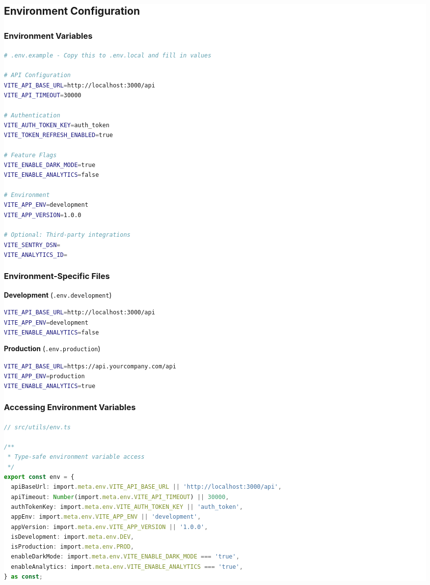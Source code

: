 
## Environment Configuration

### Environment Variables

```bash
# .env.example - Copy this to .env.local and fill in values

# API Configuration
VITE_API_BASE_URL=http://localhost:3000/api
VITE_API_TIMEOUT=30000

# Authentication
VITE_AUTH_TOKEN_KEY=auth_token
VITE_TOKEN_REFRESH_ENABLED=true

# Feature Flags
VITE_ENABLE_DARK_MODE=true
VITE_ENABLE_ANALYTICS=false

# Environment
VITE_APP_ENV=development
VITE_APP_VERSION=1.0.0

# Optional: Third-party integrations
VITE_SENTRY_DSN=
VITE_ANALYTICS_ID=
```

### Environment-Specific Files

**Development** (`.env.development`)
```bash
VITE_API_BASE_URL=http://localhost:3000/api
VITE_APP_ENV=development
VITE_ENABLE_ANALYTICS=false
```

**Production** (`.env.production`)
```bash
VITE_API_BASE_URL=https://api.yourcompany.com/api
VITE_APP_ENV=production
VITE_ENABLE_ANALYTICS=true
```

### Accessing Environment Variables

```typescript
// src/utils/env.ts

/**
 * Type-safe environment variable access
 */
export const env = {
  apiBaseUrl: import.meta.env.VITE_API_BASE_URL || 'http://localhost:3000/api',
  apiTimeout: Number(import.meta.env.VITE_API_TIMEOUT) || 30000,
  authTokenKey: import.meta.env.VITE_AUTH_TOKEN_KEY || 'auth_token',
  appEnv: import.meta.env.VITE_APP_ENV || 'development',
  appVersion: import.meta.env.VITE_APP_VERSION || '1.0.0',
  isDevelopment: import.meta.env.DEV,
  isProduction: import.meta.env.PROD,
  enableDarkMode: import.meta.env.VITE_ENABLE_DARK_MODE === 'true',
  enableAnalytics: import.meta.env.VITE_ENABLE_ANALYTICS === 'true',
} as const;

```